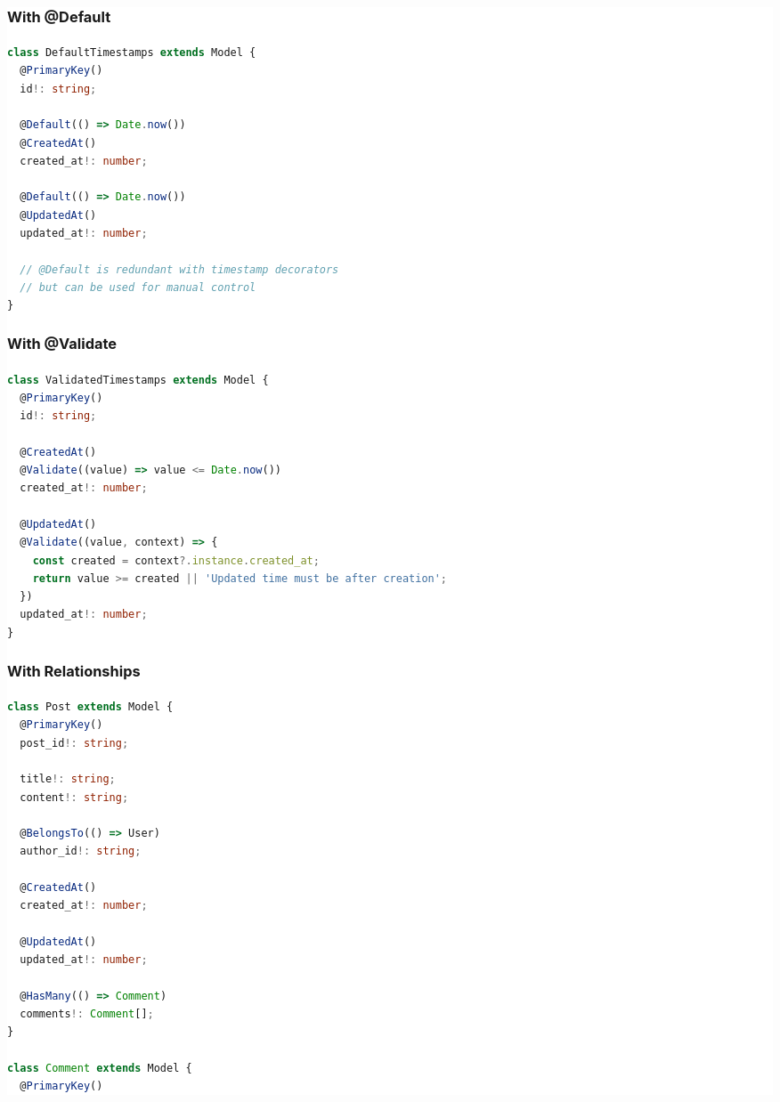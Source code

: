 ### With @Default

```typescript
class DefaultTimestamps extends Model {
  @PrimaryKey()
  id!: string;

  @Default(() => Date.now())
  @CreatedAt()
  created_at!: number;

  @Default(() => Date.now())
  @UpdatedAt()
  updated_at!: number;

  // @Default is redundant with timestamp decorators
  // but can be used for manual control
}
```

### With @Validate

```typescript
class ValidatedTimestamps extends Model {
  @PrimaryKey()
  id!: string;

  @CreatedAt()
  @Validate((value) => value <= Date.now())
  created_at!: number;

  @UpdatedAt()
  @Validate((value, context) => {
    const created = context?.instance.created_at;
    return value >= created || 'Updated time must be after creation';
  })
  updated_at!: number;
}
```

### With Relationships

```typescript
class Post extends Model {
  @PrimaryKey()
  post_id!: string;

  title!: string;
  content!: string;

  @BelongsTo(() => User)
  author_id!: string;

  @CreatedAt()
  created_at!: number;

  @UpdatedAt()
  updated_at!: number;

  @HasMany(() => Comment)
  comments!: Comment[];
}

class Comment extends Model {
  @PrimaryKey()
```